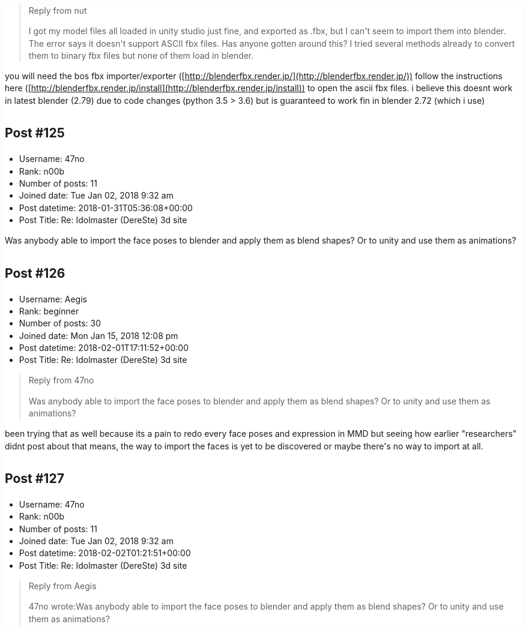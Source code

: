 > Reply from nut
>
> I got my model files all loaded in unity studio just fine, and exported as .fbx, but I can't seem to import them into blender. The error says it doesn't support ASCII fbx files. Has anyone gotten around this? I tried several methods already to convert them to binary fbx files but none of them load in blender.

you will need the bos fbx importer/exporter ([http://blenderfbx.render.jp/](http://blenderfbx.render.jp/)) follow the instructions here ([http://blenderfbx.render.jp/install](http://blenderfbx.render.jp/install)) to open the ascii fbx files. i believe this doesnt work in latest blender (2.79) due to code changes (python 3.5 > 3.6) but is guaranteed to work fin in blender 2.72 (which i use)
## Post #125
- Username: 47no
- Rank: n00b
- Number of posts: 11
- Joined date: Tue Jan 02, 2018 9:32 am
- Post datetime: 2018-01-31T05:36:08+00:00
- Post Title: Re: Idolmaster (DereSte) 3d site

Was anybody able to import the face poses to blender and apply them as blend shapes? Or to unity and use them as animations?
## Post #126
- Username: Aegis
- Rank: beginner
- Number of posts: 30
- Joined date: Mon Jan 15, 2018 12:08 pm
- Post datetime: 2018-02-01T17:11:52+00:00
- Post Title: Re: Idolmaster (DereSte) 3d site

> Reply from 47no
>
> Was anybody able to import the face poses to blender and apply them as blend shapes? Or to unity and use them as animations?

been trying that as well because its a pain to redo every face poses and expression in MMD but seeing how earlier "researchers" didnt post about that means, the way to import the faces is yet to be discovered or maybe there's no way to import at all.
## Post #127
- Username: 47no
- Rank: n00b
- Number of posts: 11
- Joined date: Tue Jan 02, 2018 9:32 am
- Post datetime: 2018-02-02T01:21:51+00:00
- Post Title: Re: Idolmaster (DereSte) 3d site

> Reply from Aegis
>
> 47no wrote:Was anybody able to import the face poses to blender and apply them as blend shapes? Or to unity and use them as animations?
